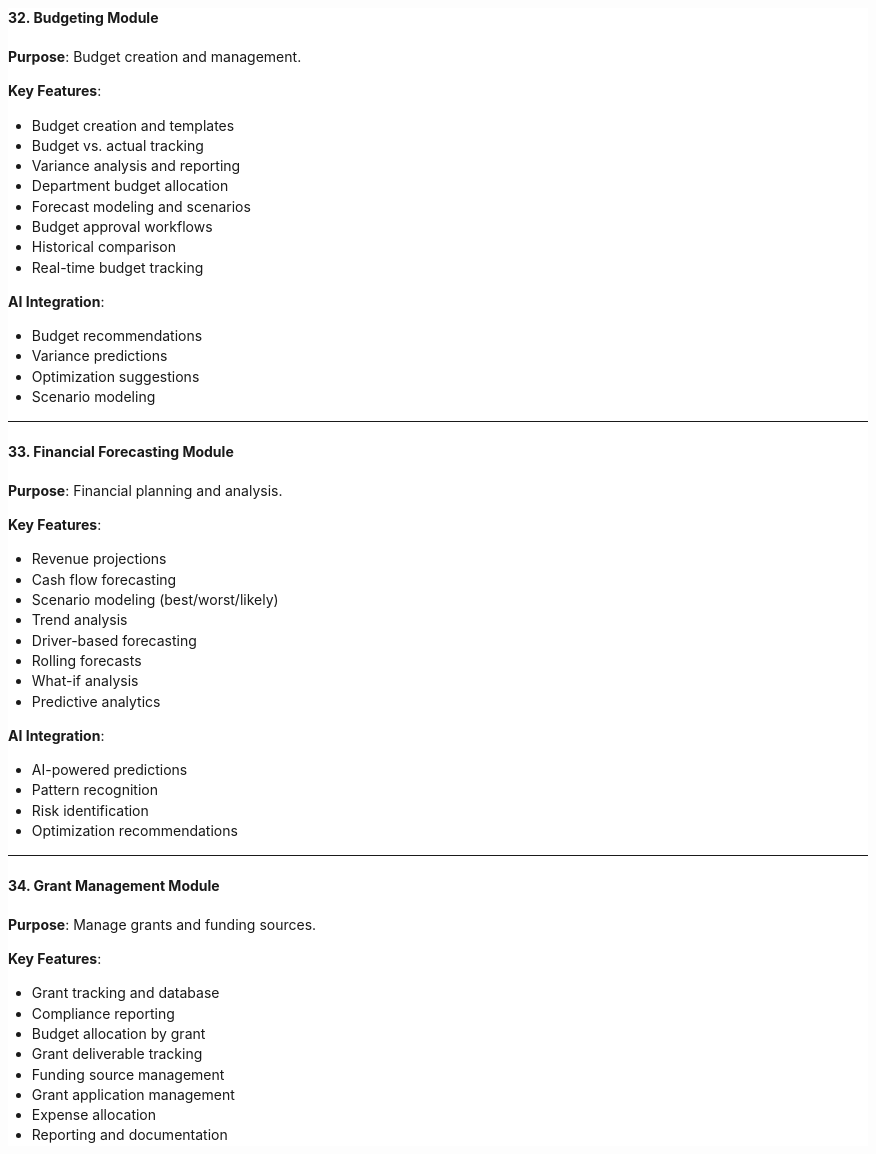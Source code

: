 
#### 32. Budgeting Module
**Purpose**: Budget creation and management.

**Key Features**:
- Budget creation and templates
- Budget vs. actual tracking
- Variance analysis and reporting
- Department budget allocation
- Forecast modeling and scenarios
- Budget approval workflows
- Historical comparison
- Real-time budget tracking

**AI Integration**:
- Budget recommendations
- Variance predictions
- Optimization suggestions
- Scenario modeling

---

#### 33. Financial Forecasting Module
**Purpose**: Financial planning and analysis.

**Key Features**:
- Revenue projections
- Cash flow forecasting
- Scenario modeling (best/worst/likely)
- Trend analysis
- Driver-based forecasting
- Rolling forecasts
- What-if analysis
- Predictive analytics

**AI Integration**:
- AI-powered predictions
- Pattern recognition
- Risk identification
- Optimization recommendations

---

#### 34. Grant Management Module
**Purpose**: Manage grants and funding sources.

**Key Features**:
- Grant tracking and database
- Compliance reporting
- Budget allocation by grant
- Grant deliverable tracking
- Funding source management
- Grant application management
- Expense allocation
- Reporting and documentation
